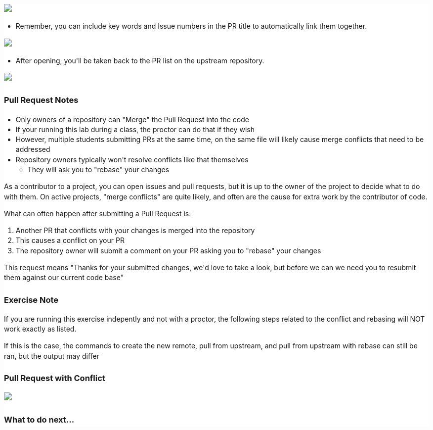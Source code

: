 ![](images/github-pr3.jpg)

[item]: # (/slide)

[item]: # (slide)

* Remember, you can include key words and Issue numbers in the PR title to automatically link them together.  

![](images/github-pr4.jpg)

[item]: # (/slide)

[item]: # (slide)

* After opening, you'll be taken back to the PR list on the upstream repository.  

![](images/github-pr5.jpg)

[item]: # (/slide)

[item]: # (slide)

### Pull Request Notes

* Only owners of a repository can "Merge" the Pull Request into the code 
* If your running this lab during a class, the proctor can do that if they wish 
* However, multiple students submitting PRs at the same time, on the same file will likely cause merge conflicts that need to be addressed
* Repository owners typically won't resolve conflicts like that themselves
    * They will ask you to "rebase" your changes

[item]: # (/slide)

As a contributor to a project, you can open issues and pull requests, but it is up to the owner of the project to decide what to do with them.  On active projects, "merge conflicts" are quite likely, and often are the cause for extra work by the contributor of code.  

What can often happen after submitting a Pull Request is: 

1. Another PR that conflicts with your changes is merged into the repository
2. This causes a conflict on your PR
3. The repository owner will submit a comment on your PR asking you to "rebase" your changes

This request means "Thanks for your submitted changes, we'd love to take a look, but before we can we need you to resubmit them against our current code base"

[item]: # (slide)

### Exercise Note

If you are running this exercise indepently and not with a proctor, the following steps related to the conflict and rebasing will NOT work exactly as listed.  

If this is the case, the commands to create the new remote, pull from upstream, and pull from upstream with rebase can still be ran, but the output may differ


[item]: # (/slide)

[item]: # (slide)

### Pull Request with Conflict

![](images/github-pr6.jpg)

[item]: # (slide)

### What to do next... 
